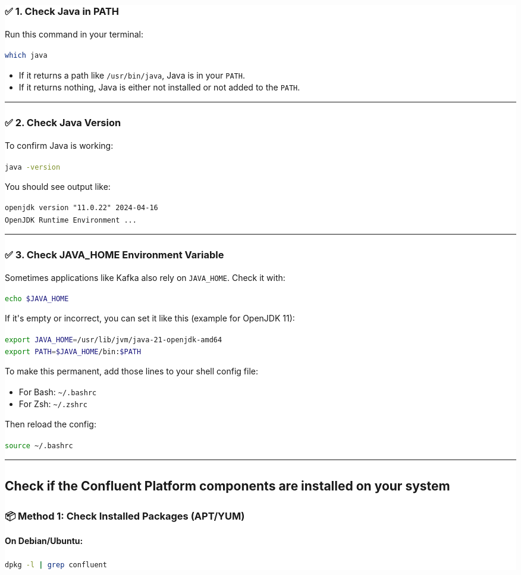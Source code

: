 
### ✅ **1. Check Java in PATH**
Run this command in your terminal:
```bash
which java
```

- If it returns a path like `/usr/bin/java`, Java is in your `PATH`.
- If it returns nothing, Java is either not installed or not added to the `PATH`.

---

### ✅ **2. Check Java Version**
To confirm Java is working:
```bash
java -version
```

You should see output like:
```
openjdk version "11.0.22" 2024-04-16
OpenJDK Runtime Environment ...
```

---

### ✅ **3. Check JAVA_HOME Environment Variable**
Sometimes applications like Kafka also rely on `JAVA_HOME`. Check it with:
```bash
echo $JAVA_HOME
```

If it's empty or incorrect, you can set it like this (example for OpenJDK 11):
```bash
export JAVA_HOME=/usr/lib/jvm/java-21-openjdk-amd64
export PATH=$JAVA_HOME/bin:$PATH
```

To make this permanent, add those lines to your shell config file:

- For Bash: `~/.bashrc`
- For Zsh: `~/.zshrc`

Then reload the config:
```bash
source ~/.bashrc
```

--- 

## Check if the **Confluent Platform components** are installed on your system

### 📦 **Method 1: Check Installed Packages (APT/YUM)**

#### On **Debian/Ubuntu**:
```bash
dpkg -l | grep confluent
```
